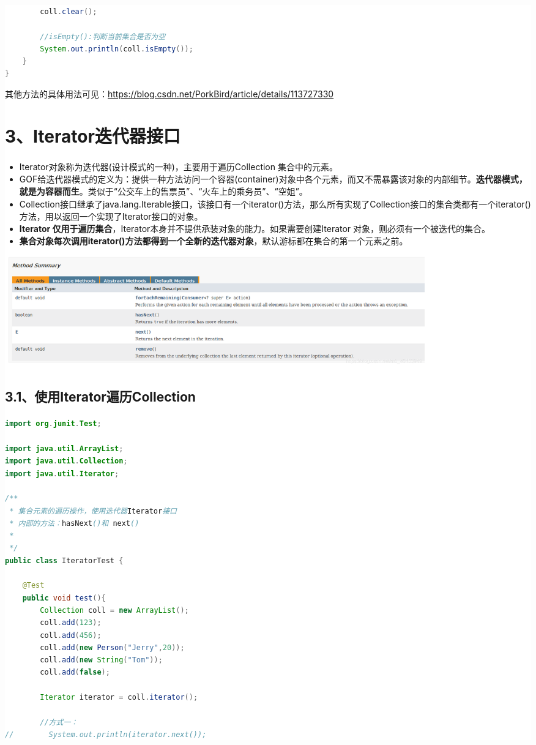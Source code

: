 ```java
        coll.clear();

        //isEmpty():判断当前集合是否为空
        System.out.println(coll.isEmpty());
    }
}
```

其他方法的具体用法可见：https://blog.csdn.net/PorkBird/article/details/113727330

# 3、Iterator迭代器接口

- Iterator对象称为迭代器(设计模式的一种)，主要用于遍历Collection 集合中的元素。
- GOF给迭代器模式的定义为：提供一种方法访问一个容器(container)对象中各个元素，而又不需暴露该对象的内部细节。**迭代器模式，就是为容器而生**。类似于“公交车上的售票员”、“火车上的乘务员”、“空姐”。
- Collection接口继承了java.lang.Iterable接口，该接口有一个iterator()方法，那么所有实现了Collection接口的集合类都有一个iterator()方法，用以返回一个实现了Iterator接口的对象。
- **Iterator 仅用于遍历集合**，Iterator本身并不提供承装对象的能力。如果需要创建Iterator 对象，则必须有一个被迭代的集合。
- **集合对象每次调用iterator()方法都得到一个全新的迭代器对象**，默认游标都在集合的第一个元素之前。

<img src="集合.assets/92824284e855a3c578bcd9a977bc528c.png" alt="img" style="zoom: 67%;" />

## 3.1、使用Iterator遍历Collection

```java
import org.junit.Test;

import java.util.ArrayList;
import java.util.Collection;
import java.util.Iterator;

/**
 * 集合元素的遍历操作，使用迭代器Iterator接口
 * 内部的方法：hasNext()和 next()
 *
 */
public class IteratorTest {

    @Test
    public void test(){
        Collection coll = new ArrayList();
        coll.add(123);
        coll.add(456);
        coll.add(new Person("Jerry",20));
        coll.add(new String("Tom"));
        coll.add(false);

        Iterator iterator = coll.iterator();

        //方式一：
//        System.out.println(iterator.next());
```